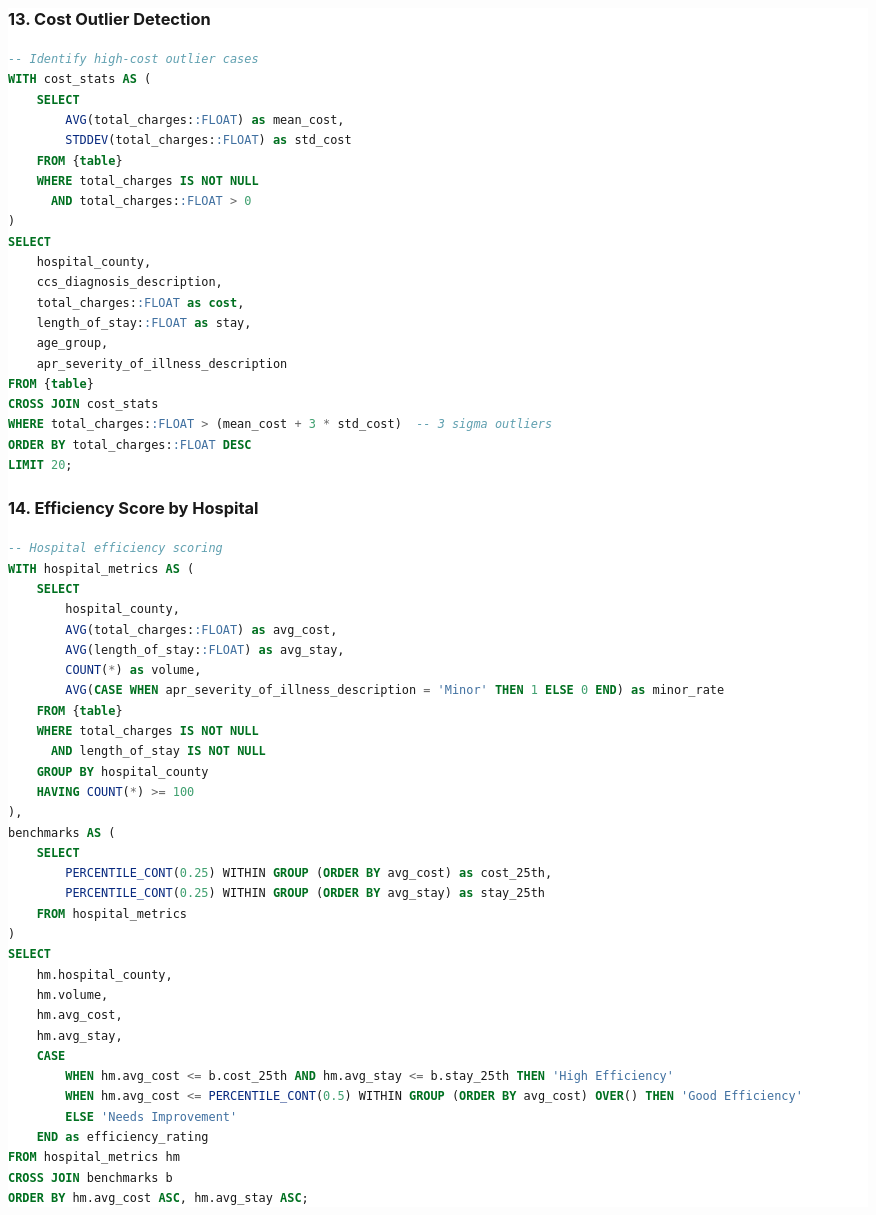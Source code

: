 ### 13. Cost Outlier Detection
```sql
-- Identify high-cost outlier cases
WITH cost_stats AS (
    SELECT 
        AVG(total_charges::FLOAT) as mean_cost,
        STDDEV(total_charges::FLOAT) as std_cost
    FROM {table}
    WHERE total_charges IS NOT NULL 
      AND total_charges::FLOAT > 0
)
SELECT 
    hospital_county,
    ccs_diagnosis_description,
    total_charges::FLOAT as cost,
    length_of_stay::FLOAT as stay,
    age_group,
    apr_severity_of_illness_description
FROM {table}
CROSS JOIN cost_stats
WHERE total_charges::FLOAT > (mean_cost + 3 * std_cost)  -- 3 sigma outliers
ORDER BY total_charges::FLOAT DESC
LIMIT 20;
```

### 14. Efficiency Score by Hospital
```sql
-- Hospital efficiency scoring
WITH hospital_metrics AS (
    SELECT 
        hospital_county,
        AVG(total_charges::FLOAT) as avg_cost,
        AVG(length_of_stay::FLOAT) as avg_stay,
        COUNT(*) as volume,
        AVG(CASE WHEN apr_severity_of_illness_description = 'Minor' THEN 1 ELSE 0 END) as minor_rate
    FROM {table}
    WHERE total_charges IS NOT NULL 
      AND length_of_stay IS NOT NULL
    GROUP BY hospital_county
    HAVING COUNT(*) >= 100
),
benchmarks AS (
    SELECT 
        PERCENTILE_CONT(0.25) WITHIN GROUP (ORDER BY avg_cost) as cost_25th,
        PERCENTILE_CONT(0.25) WITHIN GROUP (ORDER BY avg_stay) as stay_25th
    FROM hospital_metrics
)
SELECT 
    hm.hospital_county,
    hm.volume,
    hm.avg_cost,
    hm.avg_stay,
    CASE 
        WHEN hm.avg_cost <= b.cost_25th AND hm.avg_stay <= b.stay_25th THEN 'High Efficiency'
        WHEN hm.avg_cost <= PERCENTILE_CONT(0.5) WITHIN GROUP (ORDER BY avg_cost) OVER() THEN 'Good Efficiency'
        ELSE 'Needs Improvement'
    END as efficiency_rating
FROM hospital_metrics hm
CROSS JOIN benchmarks b
ORDER BY hm.avg_cost ASC, hm.avg_stay ASC;
```
